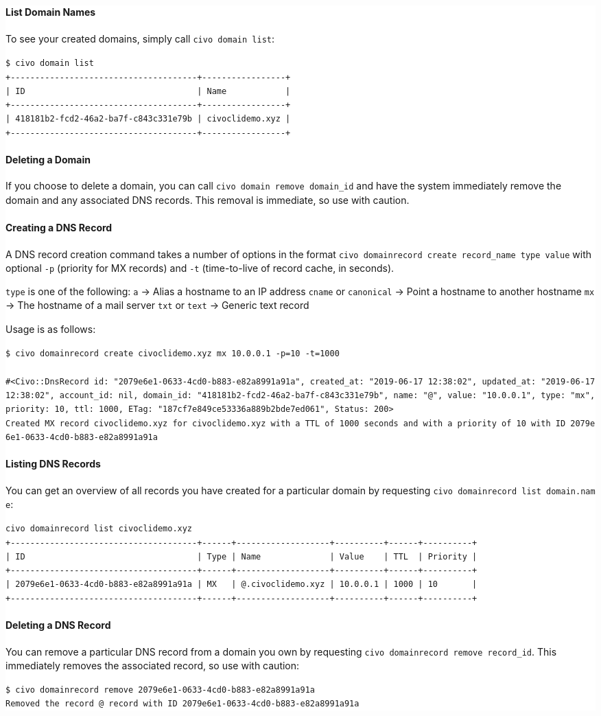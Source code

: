 #### List Domain Names
To see your created domains, simply call `civo domain list`:
```
$ civo domain list
+--------------------------------------+-----------------+
| ID                                   | Name            |
+--------------------------------------+-----------------+
| 418181b2-fcd2-46a2-ba7f-c843c331e79b | civoclidemo.xyz |
+--------------------------------------+-----------------+
```
#### Deleting a Domain
If you choose to delete a domain, you can call `civo domain remove domain_id` and have the system immediately remove the domain and any associated DNS records. This removal is immediate, so use with caution.

#### Creating a DNS Record
A DNS record creation command takes a number of options in the format `civo domainrecord create record_name type value` with optional `-p` (priority for MX records) and `-t` (time-to-live of record cache, in seconds).

`type` is one of the following:
`a` -> Alias a hostname to an IP address
`cname` or `canonical` -> Point a hostname to another hostname
`mx` -> The hostname of a mail server
`txt` or `text` -> Generic text record

 Usage is as follows:
```
$ civo domainrecord create civoclidemo.xyz mx 10.0.0.1 -p=10 -t=1000

#<Civo::DnsRecord id: "2079e6e1-0633-4cd0-b883-e82a8991a91a", created_at: "2019-06-17 12:38:02", updated_at: "2019-06-17 12:38:02", account_id: nil, domain_id: "418181b2-fcd2-46a2-ba7f-c843c331e79b", name: "@", value: "10.0.0.1", type: "mx", priority: 10, ttl: 1000, ETag: "187cf7e849ce53336a889b2bde7ed061", Status: 200>
Created MX record civoclidemo.xyz for civoclidemo.xyz with a TTL of 1000 seconds and with a priority of 10 with ID 2079e6e1-0633-4cd0-b883-e82a8991a91a
```
#### Listing DNS Records
You can get an overview of all records you have created for a particular domain by requesting `civo domainrecord list domain.name`:
```
civo domainrecord list civoclidemo.xyz
+--------------------------------------+------+-------------------+----------+------+----------+
| ID                                   | Type | Name              | Value    | TTL  | Priority |
+--------------------------------------+------+-------------------+----------+------+----------+
| 2079e6e1-0633-4cd0-b883-e82a8991a91a | MX   | @.civoclidemo.xyz | 10.0.0.1 | 1000 | 10       |
+--------------------------------------+------+-------------------+----------+------+----------+
```
#### Deleting a DNS Record
You can remove a particular DNS record from a domain you own by requesting `civo domainrecord remove record_id`. This immediately removes the associated record, so use with caution:
```
$ civo domainrecord remove 2079e6e1-0633-4cd0-b883-e82a8991a91a
Removed the record @ record with ID 2079e6e1-0633-4cd0-b883-e82a8991a91a
```
